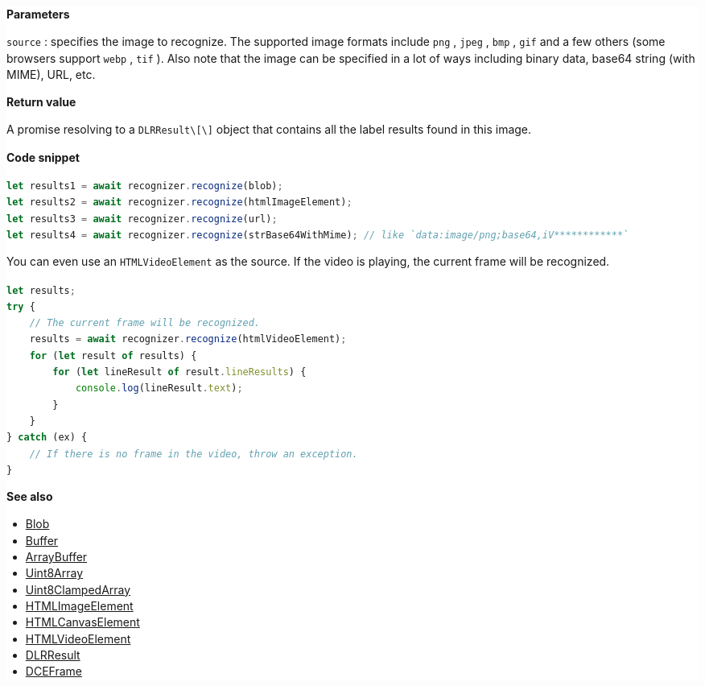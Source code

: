 **Parameters**

`source` : specifies the image to recognize. The supported image formats include `png` , `jpeg` , `bmp` , `gif` and a few others (some browsers support `webp` , `tif` ). Also note that the image can be specified in a lot of ways including binary data, base64 string (with MIME), URL, etc.

**Return value**

A promise resolving to a `DLRResult\[\]` object that contains all the label results found in this image.

**Code snippet**

```js
let results1 = await recognizer.recognize(blob);
let results2 = await recognizer.recognize(htmlImageElement);
let results3 = await recognizer.recognize(url);
let results4 = await recognizer.recognize(strBase64WithMime); // like `data:image/png;base64,iV************`
```

You can even use an `HTMLVideoElement` as the source. If the video is playing, the current frame will be recognized.

```js
let results;
try {
    // The current frame will be recognized.
    results = await recognizer.recognize(htmlVideoElement);
    for (let result of results) {
        for (let lineResult of result.lineResults) {
            console.log(lineResult.text);
        }
    }
} catch (ex) {
    // If there is no frame in the video, throw an exception.   
}
```

**See also**

* [Blob](https://developer.mozilla.org/en-US/docs/Web/API/Blob)
* [Buffer](https://nodejs.org/api/buffer.html#buffer_class_buffer)
* [ArrayBuffer](https://developer.mozilla.org/en-US/docs/Web/JavaScript/Reference/Global_Objects/ArrayBuffer)
* [Uint8Array](https://developer.mozilla.org/en-US/docs/Web/JavaScript/Reference/Global_Objects/Uint8Array)
* [Uint8ClampedArray](https://developer.mozilla.org/en-US/docs/Web/JavaScript/Reference/Global_Objects/Uint8ClampedArray)
* [HTMLImageElement](https://developer.mozilla.org/en-US/docs/Web/API/HTMLImageElement)
* [HTMLCanvasElement](https://developer.mozilla.org/en-US/docs/Web/API/HTMLCanvasElement)
* [HTMLVideoElement](https://developer.mozilla.org/en-US/docs/Web/API/HTMLVideoElement)
* [DLRResult](./interface/dlr-result.md)
* [DCEFrame](https://www.dynamsoft.com/camera-enhancer/docs/programming/javascript/api-reference/interface/dceframe.html?ver=latest)
